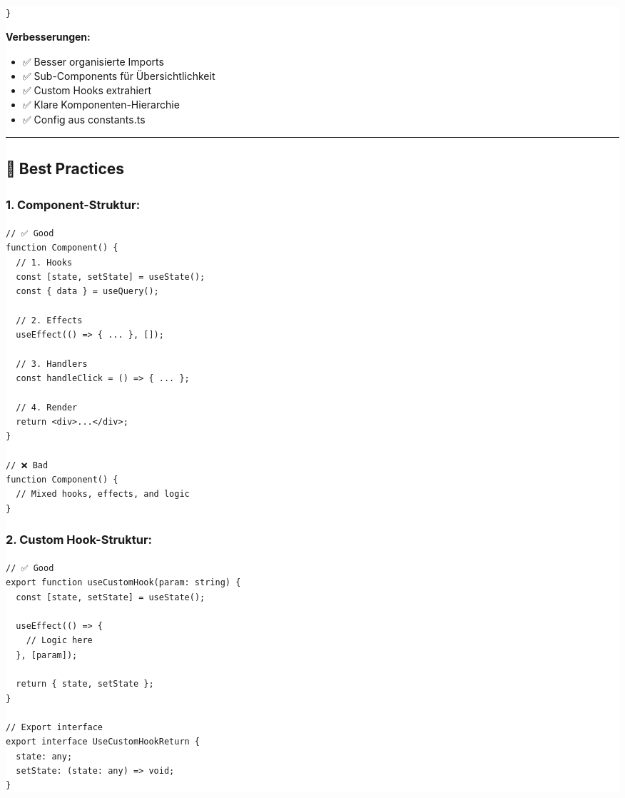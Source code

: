 ```tsx
}
```

**Verbesserungen:**
- ✅ Besser organisierte Imports
- ✅ Sub-Components für Übersichtlichkeit
- ✅ Custom Hooks extrahiert
- ✅ Klare Komponenten-Hierarchie
- ✅ Config aus constants.ts

---

## 🎯 **Best Practices**

### **1. Component-Struktur:**

```tsx
// ✅ Good
function Component() {
  // 1. Hooks
  const [state, setState] = useState();
  const { data } = useQuery();
  
  // 2. Effects
  useEffect(() => { ... }, []);
  
  // 3. Handlers
  const handleClick = () => { ... };
  
  // 4. Render
  return <div>...</div>;
}

// ❌ Bad
function Component() {
  // Mixed hooks, effects, and logic
}
```

### **2. Custom Hook-Struktur:**

```tsx
// ✅ Good
export function useCustomHook(param: string) {
  const [state, setState] = useState();
  
  useEffect(() => {
    // Logic here
  }, [param]);
  
  return { state, setState };
}

// Export interface
export interface UseCustomHookReturn {
  state: any;
  setState: (state: any) => void;
}
```
